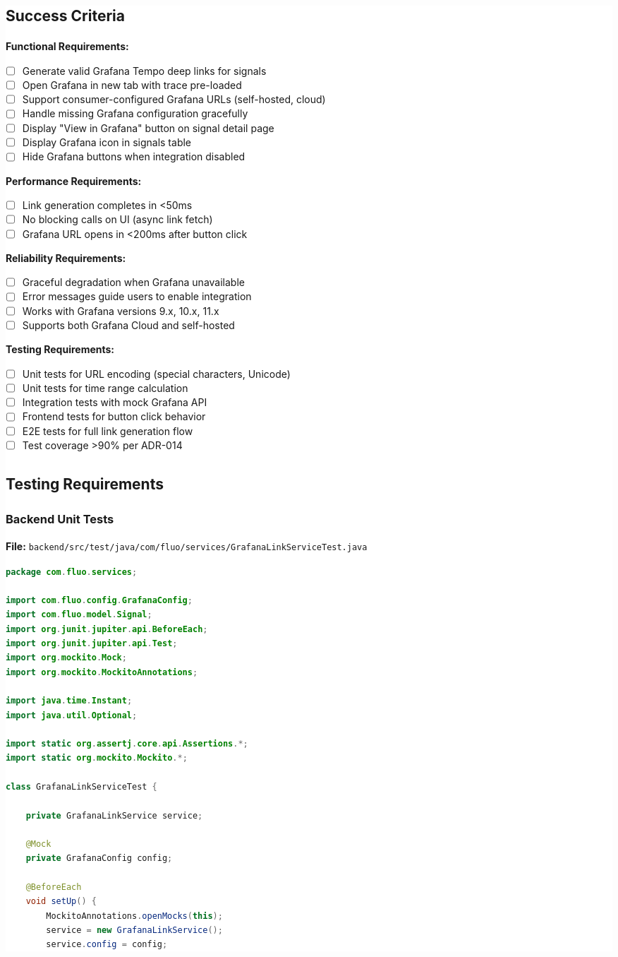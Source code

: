 ## Success Criteria

**Functional Requirements:**
- [ ] Generate valid Grafana Tempo deep links for signals
- [ ] Open Grafana in new tab with trace pre-loaded
- [ ] Support consumer-configured Grafana URLs (self-hosted, cloud)
- [ ] Handle missing Grafana configuration gracefully
- [ ] Display "View in Grafana" button on signal detail page
- [ ] Display Grafana icon in signals table
- [ ] Hide Grafana buttons when integration disabled

**Performance Requirements:**
- [ ] Link generation completes in <50ms
- [ ] No blocking calls on UI (async link fetch)
- [ ] Grafana URL opens in <200ms after button click

**Reliability Requirements:**
- [ ] Graceful degradation when Grafana unavailable
- [ ] Error messages guide users to enable integration
- [ ] Works with Grafana versions 9.x, 10.x, 11.x
- [ ] Supports both Grafana Cloud and self-hosted

**Testing Requirements:**
- [ ] Unit tests for URL encoding (special characters, Unicode)
- [ ] Unit tests for time range calculation
- [ ] Integration tests with mock Grafana API
- [ ] Frontend tests for button click behavior
- [ ] E2E tests for full link generation flow
- [ ] Test coverage >90% per ADR-014

## Testing Requirements

### Backend Unit Tests

**File:** `backend/src/test/java/com/fluo/services/GrafanaLinkServiceTest.java`

```java
package com.fluo.services;

import com.fluo.config.GrafanaConfig;
import com.fluo.model.Signal;
import org.junit.jupiter.api.BeforeEach;
import org.junit.jupiter.api.Test;
import org.mockito.Mock;
import org.mockito.MockitoAnnotations;

import java.time.Instant;
import java.util.Optional;

import static org.assertj.core.api.Assertions.*;
import static org.mockito.Mockito.*;

class GrafanaLinkServiceTest {

    private GrafanaLinkService service;

    @Mock
    private GrafanaConfig config;

    @BeforeEach
    void setUp() {
        MockitoAnnotations.openMocks(this);
        service = new GrafanaLinkService();
        service.config = config;
```